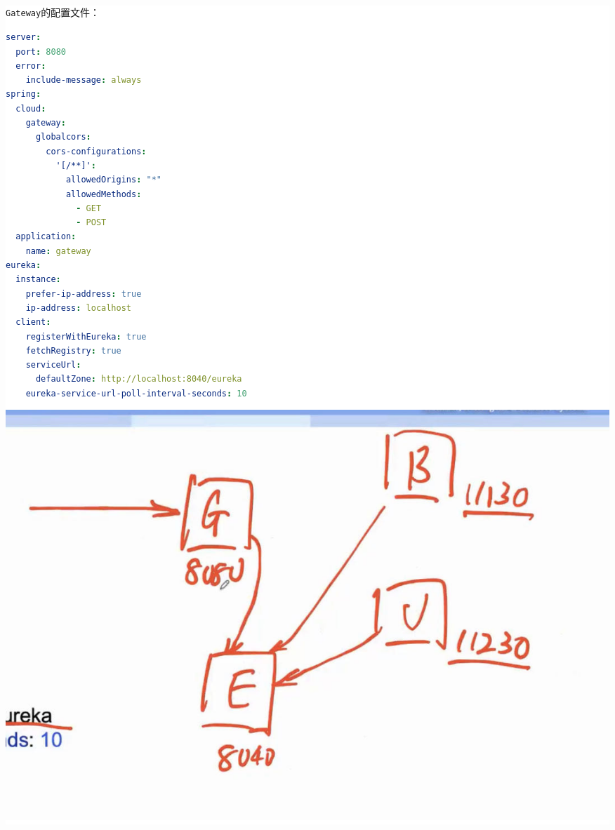`Gateway`的配置文件：

```yaml
server:
  port: 8080
  error:
    include-message: always
spring:
  cloud:
    gateway:
      globalcors:
        cors-configurations:
          '[/**]':
            allowedOrigins: "*"
            allowedMethods:
              - GET
              - POST
  application:
    name: gateway
eureka:
  instance:
    prefer-ip-address: true
    ip-address: localhost
  client:
    registerWithEureka: true
    fetchRegistry: true
    serviceUrl:
      defaultZone: http://localhost:8040/eureka
    eureka-service-url-poll-interval-seconds: 10
```

![](./res/eureka2.jpg)
